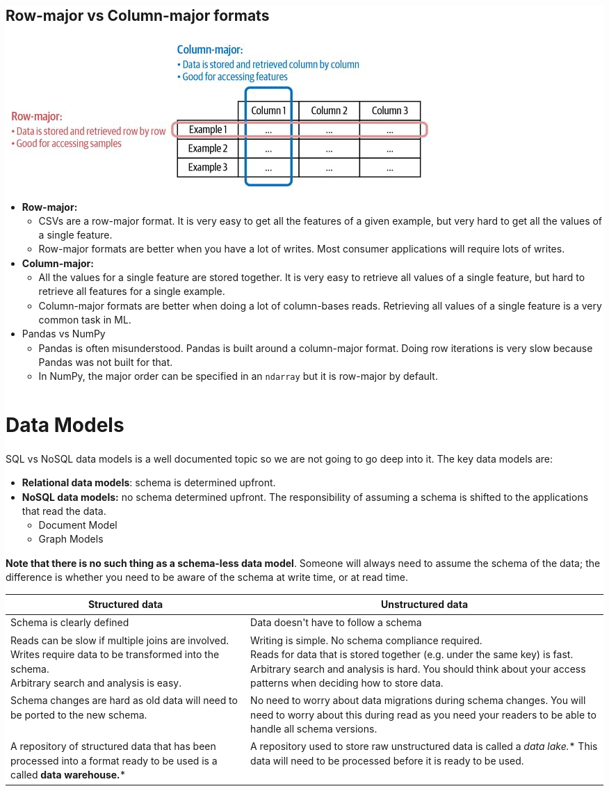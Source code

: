 
## Row-major vs Column-major formats
![row-major-vs-column-major](03-data-engineering-fundamentals.assets/row-major-vs-column-major.png)

- **Row-major:** 
  - CSVs are a row-major format.  It is very easy to get all the features of a given example, but very hard to get all the values of a single feature.
  - Row-major formats are better when you have a lot of writes.  Most consumer applications will require lots of writes.
- **Column-major:**
  - All the values for a single feature are stored together.  It is very easy to retrieve all values of a single feature, but hard to retrieve all features for a single example.
  - Column-major formats are better when doing a lot of column-bases reads. Retrieving all values of a single feature is a very common task in ML.
- Pandas vs NumPy
  - Pandas is often misunderstood. Pandas is built around a column-major format. Doing row iterations is very slow because Pandas was not built for that.
  - In NumPy, the major order can be specified in an `ndarray` but it is row-major by default.



# Data Models
SQL vs NoSQL data models is a well documented topic so we are not going to go deep into it. The key data models are:

- **Relational data models**: schema is determined upfront. 
- **NoSQL data models:** no schema determined upfront. The responsibility of assuming a schema is shifted to the applications that read the data.
  - Document Model
  - Graph Models

**Note that there is no such thing as a schema-less data model**. Someone will always need to assume the schema of the data; the difference is whether you need to be aware of the schema at write time, or at read time.

| **Structured data**                                          | **Unstructured data**                                        |
| ------------------------------------------------------------ | ------------------------------------------------------------ |
| Schema is clearly defined                                    | Data doesn't have to follow a schema                         |
| Reads can be slow if multiple joins are involved.<br />Writes require data to be transformed into the schema.<br />Arbitrary search and analysis is easy.<br /> | Writing is simple. No schema compliance required.<br />Reads for data that is stored together (e.g. under the same key) is fast.<br />Arbitrary search and analysis is hard. You should think about your access patterns when deciding how to store data. |
| Schema changes are hard as old data will need to be ported to the new schema. | No need to worry about data migrations during schema changes. You will need to worry about this during read as you need your readers to be able to handle all schema versions. |
| A repository of structured data that has been processed into a format ready to be used is a called  **data warehouse.*** | A repository used to store raw unstructured data is called a **data lake*.** This data will need to be processed before it is ready to be used. |
